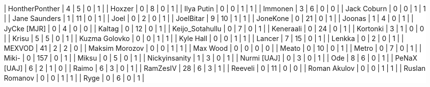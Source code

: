 | HontherPonther | 4 | 5 | 0 | 1 |
| Hoxzer | 0 | 8 | 0 | 1 |
| Ilya Putin | 0 | 0 | 1 | 1 |
| Immonen | 3 | 6 | 0 | 0 |
| Jack Coburn | 0 | 0 | 1 | 1 |
| Jane Saunders | 1 | 11 | 0 | 1 |
| Joel | 0 | 2 | 0 | 1 |
| JoelBitar | 9 | 10 | 1 | 1 |
| JoneKone | 0 | 21 | 0 | 1 |
| Joonas | 1 | 4 | 0 | 1 |
| JyCke [MJR] | 0 | 4 | 0 | 0 |
| Kaltag | 0 | 12 | 0 | 1 |
| Keijo_Sotahullu | 0 | 7 | 0 | 1 |
| Keneraali | 0 | 24 | 0 | 1 |
| Kortonki | 3 | 1 | 0 | 0 |
| Krisu | 5 | 5 | 0 | 1 |
| Kuzma Golovko | 0 | 0 | 1 | 1 |
| Kyle Hall | 0 | 0 | 1 | 1 |
| Lancer | 7 | 15 | 0 | 1 |
| Lenkka | 0 | 2 | 0 | 1 |
| MEXVOD | 41 | 2 | 2 | 0 |
| Maksim Morozov | 0 | 0 | 1 | 1 |
| Max Wood | 0 | 0 | 0 | 0 |
| Meato | 0 | 10 | 0 | 1 |
| Metro | 0 | 7 | 0 | 1 |
| Miki- | 0 | 157 | 0 | 1 |
| Miksu | 0 | 5 | 0 | 1 |
| Nickyinsanity | 1 | 3 | 0 | 1 |
| Nurmi [UAJ] | 0 | 3 | 0 | 1 |
| Ode | 8 | 6 | 0 | 1 |
| PeNaX [UAJ] | 6 | 2 | 1 | 0 |
| Raimo | 6 | 3 | 0 | 1 |
| RamZesIV | 28 | 6 | 3 | 1 |
| Reeveli | 0 | 11 | 0 | 0 |
| Roman Akulov | 0 | 0 | 1 | 1 |
| Ruslan Romanov | 0 | 0 | 1 | 1 |
| Ryge | 0 | 6 | 0 | 1 |
